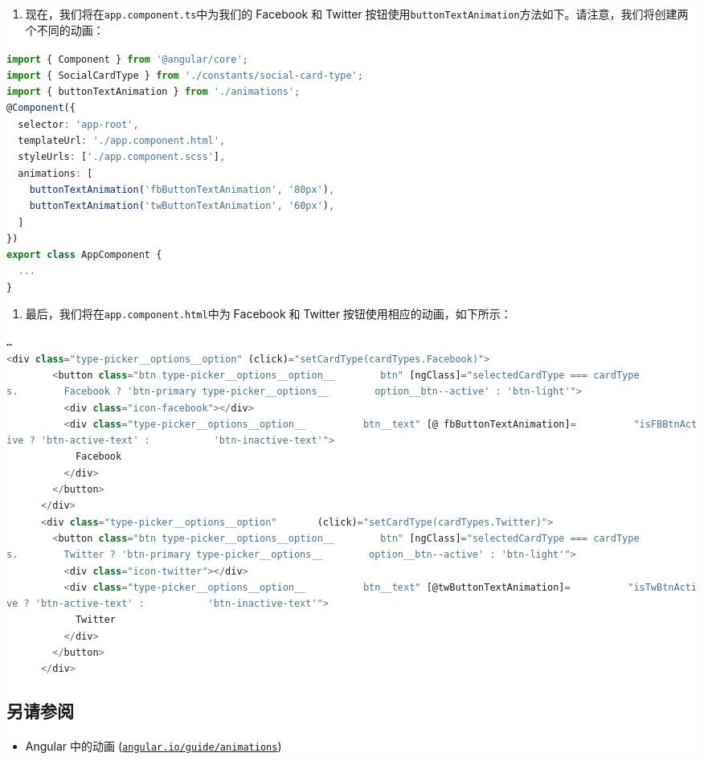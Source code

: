 1.  现在，我们将在`app.component.ts`中为我们的 Facebook 和 Twitter 按钮使用`buttonTextAnimation`方法如下。请注意，我们将创建两个不同的动画：

```ts
import { Component } from '@angular/core';
import { SocialCardType } from './constants/social-card-type';
import { buttonTextAnimation } from './animations';
@Component({
  selector: 'app-root',
  templateUrl: './app.component.html',
  styleUrls: ['./app.component.scss'],
  animations: [
    buttonTextAnimation('fbButtonTextAnimation', '80px'),
    buttonTextAnimation('twButtonTextAnimation', '60px'),
  ]
})
export class AppComponent {
  ...
}
```

1.  最后，我们将在`app.component.html`中为 Facebook 和 Twitter 按钮使用相应的动画，如下所示：

```ts
…
<div class="type-picker__options__option" (click)="setCardType(cardTypes.Facebook)">
        <button class="btn type-picker__options__option__        btn" [ngClass]="selectedCardType === cardTypes.        Facebook ? 'btn-primary type-picker__options__        option__btn--active' : 'btn-light'">
          <div class="icon-facebook"></div>
          <div class="type-picker__options__option__          btn__text" [@ fbButtonTextAnimation]=          "isFBBtnActive ? 'btn-active-text' :           'btn-inactive-text'">
            Facebook
          </div>
        </button>
      </div>
      <div class="type-picker__options__option"       (click)="setCardType(cardTypes.Twitter)">
        <button class="btn type-picker__options__option__        btn" [ngClass]="selectedCardType === cardTypes.        Twitter ? 'btn-primary type-picker__options__        option__btn--active' : 'btn-light'">
          <div class="icon-twitter"></div>
          <div class="type-picker__options__option__          btn__text" [@twButtonTextAnimation]=          "isTwBtnActive ? 'btn-active-text' :           'btn-inactive-text'">
            Twitter
          </div>
        </button>
      </div>
```

## 另请参阅

+   Angular 中的动画 ([`angular.io/guide/animations`](https://angular.io/guide/animations))
